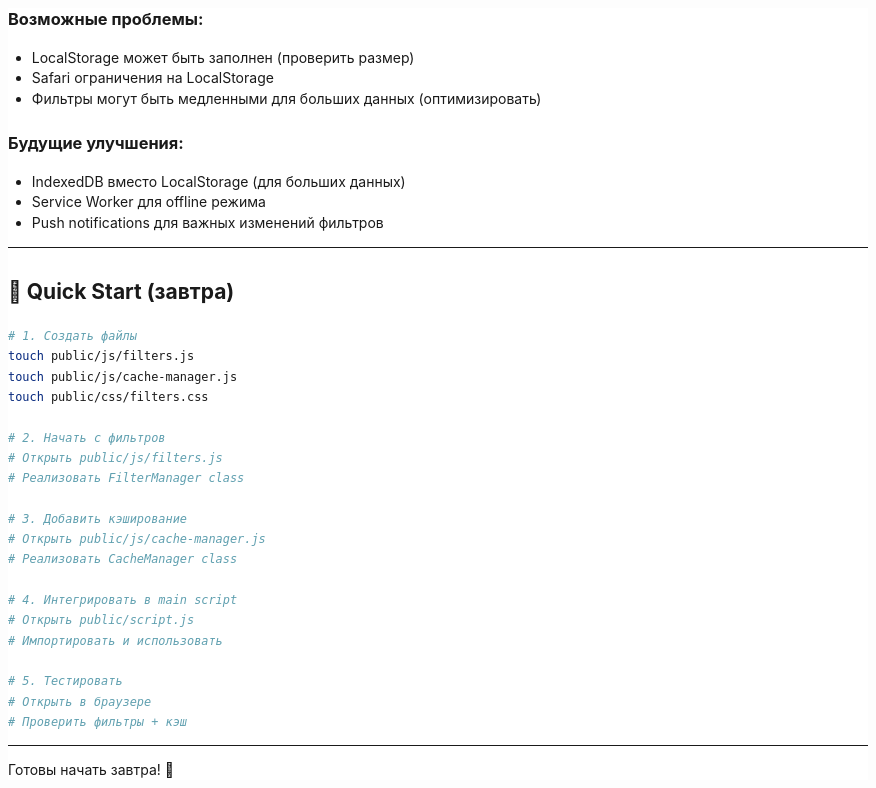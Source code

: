 ### Возможные проблемы:
- LocalStorage может быть заполнен (проверить размер)
- Safari ограничения на LocalStorage
- Фильтры могут быть медленными для больших данных (оптимизировать)

### Будущие улучшения:
- IndexedDB вместо LocalStorage (для больших данных)
- Service Worker для offline режима
- Push notifications для важных изменений фильтров

---

## 🚀 Quick Start (завтра)

```bash
# 1. Создать файлы
touch public/js/filters.js
touch public/js/cache-manager.js
touch public/css/filters.css

# 2. Начать с фильтров
# Открыть public/js/filters.js
# Реализовать FilterManager class

# 3. Добавить кэширование
# Открыть public/js/cache-manager.js
# Реализовать CacheManager class

# 4. Интегрировать в main script
# Открыть public/script.js
# Импортировать и использовать

# 5. Тестировать
# Открыть в браузере
# Проверить фильтры + кэш
```

---

Готовы начать завтра! 🎯

